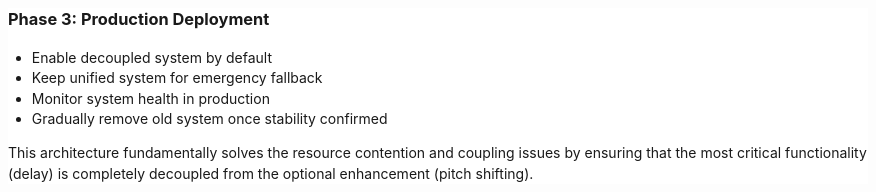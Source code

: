 ### Phase 3: Production Deployment
- Enable decoupled system by default
- Keep unified system for emergency fallback
- Monitor system health in production
- Gradually remove old system once stability confirmed

This architecture fundamentally solves the resource contention and coupling issues by ensuring that the most critical functionality (delay) is completely decoupled from the optional enhancement (pitch shifting).